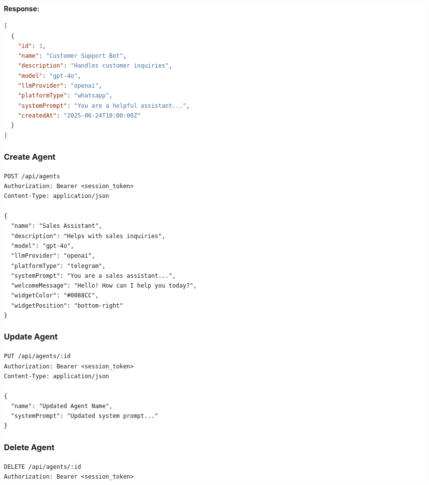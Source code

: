 **Response:**
```json
[
  {
    "id": 1,
    "name": "Customer Support Bot",
    "description": "Handles customer inquiries",
    "model": "gpt-4o",
    "llmProvider": "openai",
    "platformType": "whatsapp",
    "systemPrompt": "You are a helpful assistant...",
    "createdAt": "2025-06-24T10:00:00Z"
  }
]
```

### Create Agent
```http
POST /api/agents
Authorization: Bearer <session_token>
Content-Type: application/json

{
  "name": "Sales Assistant",
  "description": "Helps with sales inquiries",
  "model": "gpt-4o",
  "llmProvider": "openai",
  "platformType": "telegram",
  "systemPrompt": "You are a sales assistant...",
  "welcomeMessage": "Hello! How can I help you today?",
  "widgetColor": "#0088CC",
  "widgetPosition": "bottom-right"
}
```

### Update Agent
```http
PUT /api/agents/:id
Authorization: Bearer <session_token>
Content-Type: application/json

{
  "name": "Updated Agent Name",
  "systemPrompt": "Updated system prompt..."
}
```

### Delete Agent
```http
DELETE /api/agents/:id
Authorization: Bearer <session_token>
```
